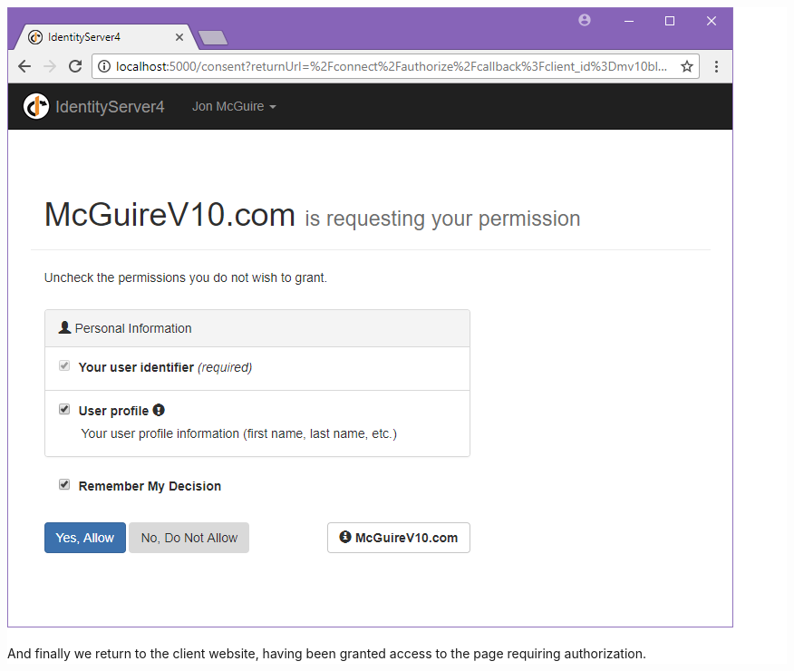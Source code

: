 ![Consent](/assets/2018/01-02/consent.png)

And finally we return to the client website, having been granted access to the page requiring authorization.
